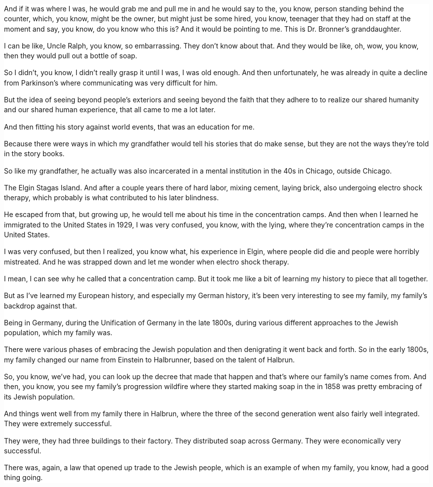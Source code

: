 And if it was where I was, he would grab me and pull me in and he would say to the, you know, person standing behind the counter, which, you know, might be the owner, but might just be some hired, you know, teenager that they had on staff at the moment and say, you know, do you know who this is? And it would be pointing to me. This is Dr. Bronner’s granddaughter.

I can be like, Uncle Ralph, you know, so embarrassing. They don’t know about that. And they would be like, oh, wow, you know, then they would pull out a bottle of soap.

So I didn’t, you know, I didn’t really grasp it until I was, I was old enough. And then unfortunately, he was already in quite a decline from Parkinson’s where communicating was very difficult for him.

But the idea of seeing beyond people’s exteriors and seeing beyond the faith that they adhere to to realize our shared humanity and our shared human experience, that all came to me a lot later.

And then fitting his story against world events, that was an education for me.

Because there were ways in which my grandfather would tell his stories that do make sense, but they are not the ways they’re told in the story books.

So like my grandfather, he actually was also incarcerated in a mental institution in the 40s in Chicago, outside Chicago.

The Elgin Stagas Island. And after a couple years there of hard labor, mixing cement, laying brick, also undergoing electro shock therapy, which probably is what contributed to his later blindness.

He escaped from that, but growing up, he would tell me about his time in the concentration camps. And then when I learned he immigrated to the United States in 1929, I was very confused, you know, with the lying, where they’re concentration camps in the United States.

I was very confused, but then I realized, you know what, his experience in Elgin, where people did die and people were horribly mistreated. And he was strapped down and let me wonder when electro shock therapy.

I mean, I can see why he called that a concentration camp. But it took me like a bit of learning my history to piece that all together.

But as I’ve learned my European history, and especially my German history, it’s been very interesting to see my family, my family’s backdrop against that.

Being in Germany, during the Unification of Germany in the late 1800s, during various different approaches to the Jewish population, which my family was.

There were various phases of embracing the Jewish population and then denigrating it went back and forth. So in the early 1800s, my family changed our name from Einstein to Halbrunner, based on the talent of Halbrun.

So, you know, we’ve had, you can look up the decree that made that happen and that’s where our family’s name comes from. And then, you know, you see my family’s progression wildfire where they started making soap in the in 1858 was pretty embracing of its Jewish population.

And things went well from my family there in Halbrun, where the three of the second generation went also fairly well integrated. They were extremely successful.

They were, they had three buildings to their factory. They distributed soap across Germany. They were economically very successful.

There was, again, a law that opened up trade to the Jewish people, which is an example of when my family, you know, had a good thing going.
